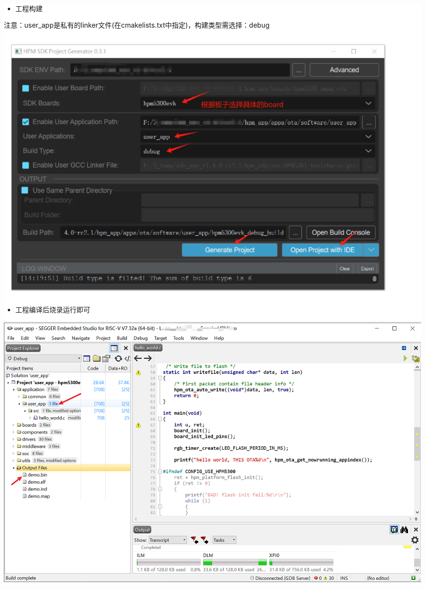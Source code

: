 - 工程构建

注意：user_app是私有的linker文件(在cmakelists.txt中指定)，构建类型需选择：debug

![WIN构建](doc/api/assets/user_app_zh.png)

- 工程编译后烧录运行即可

![BUILD_BOOTUSER](doc/api/assets/build_userapp1.png)
